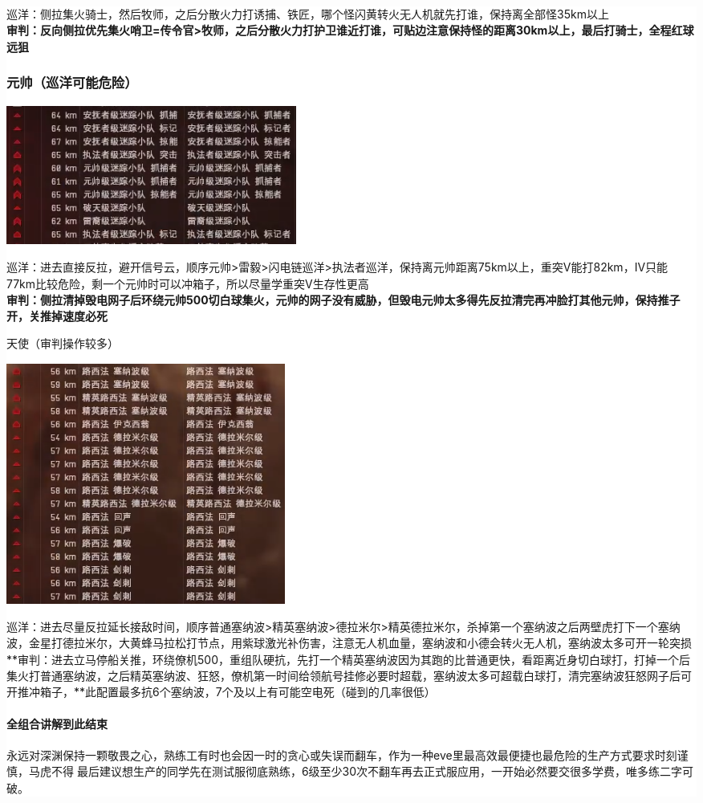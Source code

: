 巡洋：侧拉集火骑士，然后牧师，之后分散火力打诱捕、铁匠，哪个怪闪黄转火无人机就先打谁，保持离全部怪35km以上 \
**审判：反向侧拉优先集火哨卫=传令官>牧师，之后分散火力打护卫谁近打谁，可贴边注意保持怪的距离30km以上，最后打骑士，全程红球远狙**

### 元帅（巡洋可能危险）&#x20;

![](../.gitbook/assets/30.png)

巡洋：进去直接反拉，避开信号云，顺序元帅>雷毅>闪电链巡洋>执法者巡洋，保持离元帅距离75km以上，重突V能打82km，IV只能77km比较危险，剩一个元帅时可以冲箱子，所以尽量学重突V生存性更高 \
**审判：侧拉清掉毁电网子后环绕元帅500切白球集火，元帅的网子没有威胁，但毁电元帅太多得先反拉清完再冲脸打其他元帅，保持推子开，关推掉速度必死**

天使（审判操作较多）&#x20;

![](../.gitbook/assets/32.png)

巡洋：进去尽量反拉延长接敌时间，顺序普通塞纳波>精英塞纳波>德拉米尔>精英德拉米尔，杀掉第一个塞纳波之后两壁虎打下一个塞纳波，金星打德拉米尔，大黄蜂马拉松打节点，用紫球激光补伤害，注意无人机血量，塞纳波和小德会转火无人机，塞纳波太多可开一轮突损 \
**审判：进去立马停船关推，环绕僚机500，重组队硬抗，先打一个精英塞纳波因为其跑的比普通更快，看距离近身切白球打，打掉一个后集火打普通塞纳波，之后精英塞纳波、狂怒，僚机第一时间给领航号挂修必要时超载，塞纳波太多可超载白球打，清完塞纳波狂怒网子后可开推冲箱子，**此配置最多抗6个塞纳波，7个及以上有可能空电死（碰到的几率很低）

#### 全组合讲解到此结束&#x20;

永远对深渊保持一颗敬畏之心，熟练工有时也会因一时的贪心或失误而翻车，作为一种eve里最高效最便捷也最危险的生产方式要求时刻谨慎，马虎不得 最后建议想生产的同学先在测试服彻底熟练，6级至少30次不翻车再去正式服应用，一开始必然要交很多学费，唯多练二字可破。

